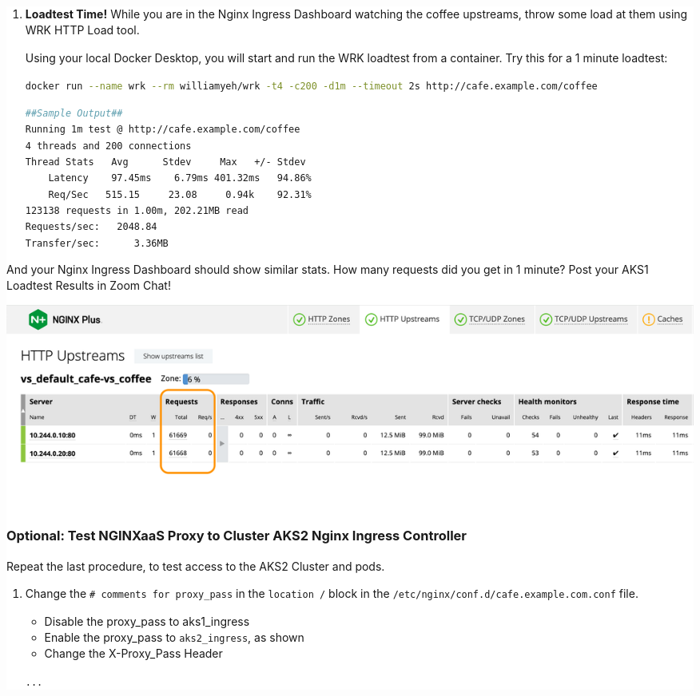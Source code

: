 1.  **Loadtest Time!**  While you are in the Nginx Ingress Dashboard watching the coffee upstreams, throw some load at them using WRK HTTP Load tool.

    Using your local Docker Desktop, you will start and run the WRK loadtest from a container.  Try this for a 1 minute loadtest:

    ```bash
    docker run --name wrk --rm williamyeh/wrk -t4 -c200 -d1m --timeout 2s http://cafe.example.com/coffee
    ```

    ```bash
    ##Sample Output##
    Running 1m test @ http://cafe.example.com/coffee
    4 threads and 200 connections
    Thread Stats   Avg      Stdev     Max   +/- Stdev
        Latency    97.45ms    6.79ms 401.32ms   94.86%
        Req/Sec   515.15     23.08     0.94k    92.31%
    123138 requests in 1.00m, 202.21MB read
    Requests/sec:   2048.84
    Transfer/sec:      3.36MB
    ```

And your Nginx Ingress Dashboard should show similar stats. How many requests did you get in 1 minute?  Post your AKS1 Loadtest Results in Zoom Chat!

![Cafe AKS1 loadtest](media/lab5_cafe-aks1-loadtest.png)

<br/>

### Optional:  Test NGINXaaS Proxy to Cluster AKS2 Nginx Ingress Controller

Repeat the last procedure, to test access to the AKS2 Cluster and pods.

1. Change the `# comments for proxy_pass` in the `location /` block in the `/etc/nginx/conf.d/cafe.example.com.conf` file.

    - Disable the proxy_pass to aks1_ingress
    - Enable the proxy_pass to `aks2_ingress`, as shown
    - Change the X-Proxy_Pass Header

    ```nginx
    ...

